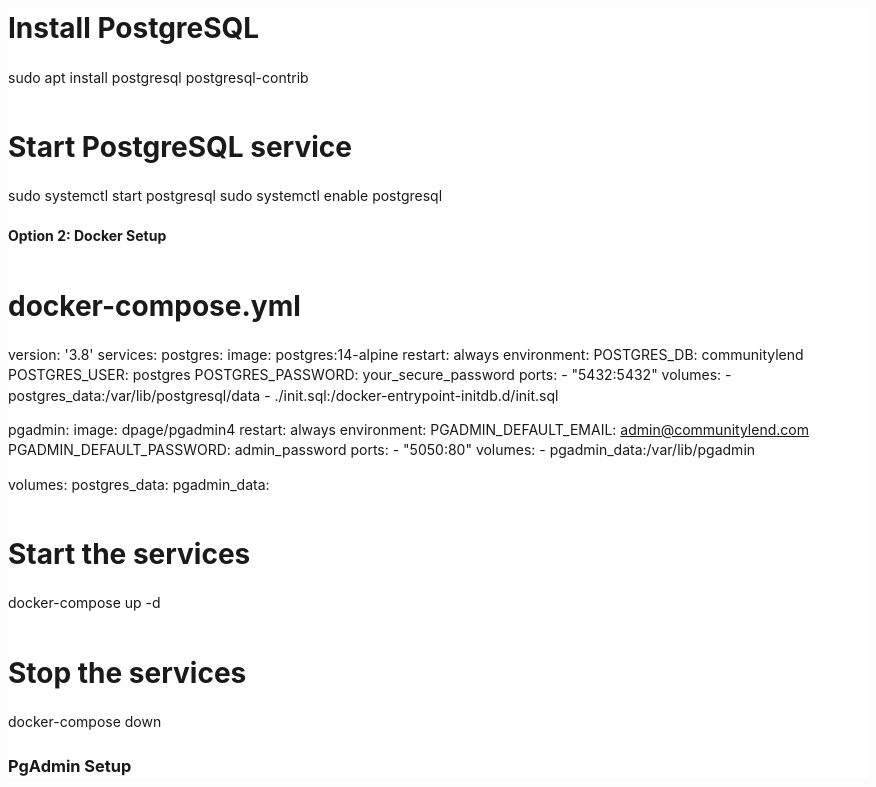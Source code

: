 # Install PostgreSQL
sudo apt install postgresql postgresql-contrib

# Start PostgreSQL service
sudo systemctl start postgresql
sudo systemctl enable postgresql
#### Option 2: Docker Setup

# docker-compose.yml
version: '3.8'
services:
  postgres:
    image: postgres:14-alpine
    restart: always
    environment:
      POSTGRES_DB: communitylend
      POSTGRES_USER: postgres
      POSTGRES_PASSWORD: your_secure_password
    ports:
      - "5432:5432"
    volumes:
      - postgres_data:/var/lib/postgresql/data
      - ./init.sql:/docker-entrypoint-initdb.d/init.sql

  pgadmin:
    image: dpage/pgadmin4
    restart: always
    environment:
      PGADMIN_DEFAULT_EMAIL: admin@communitylend.com
      PGADMIN_DEFAULT_PASSWORD: admin_password
    ports:
      - "5050:80"
    volumes:
      - pgadmin_data:/var/lib/pgadmin

volumes:
  postgres_data:
  pgadmin_data:
# Start the services
docker-compose up -d

# Stop the services
docker-compose down
### PgAdmin Setup
